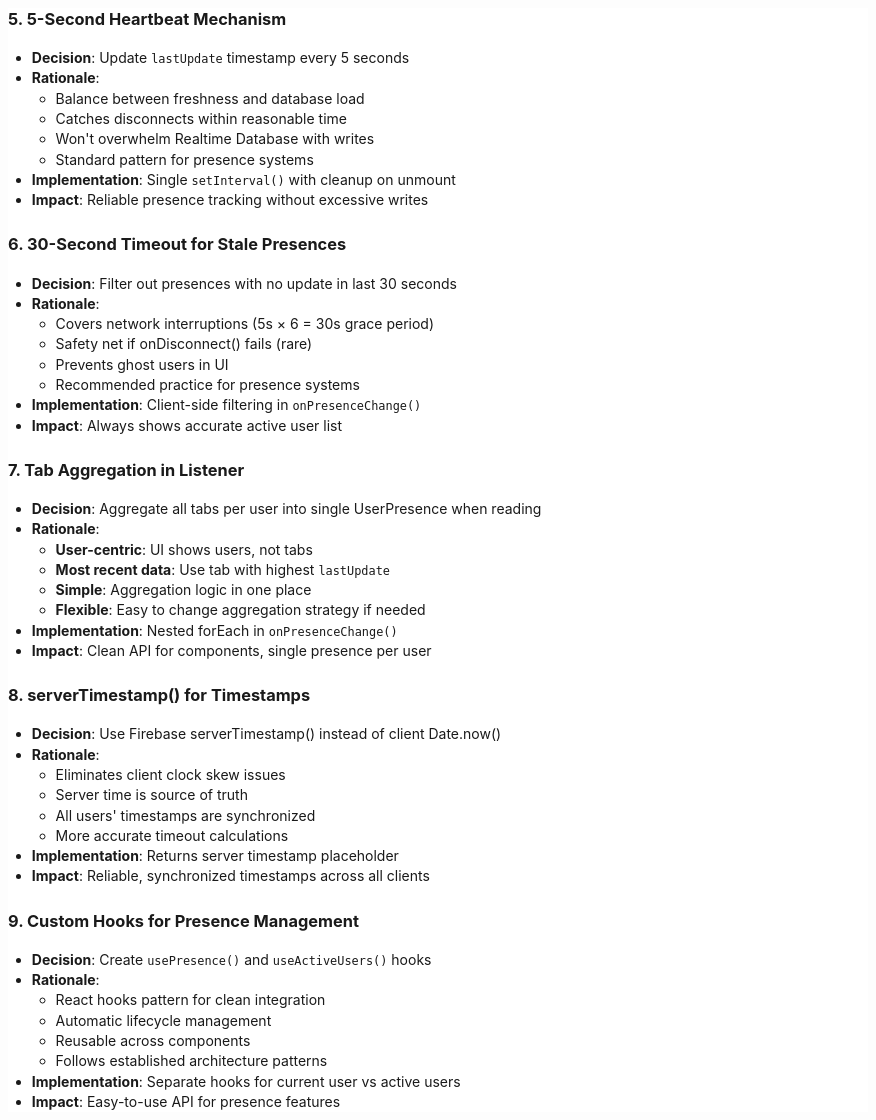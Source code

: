### 5. 5-Second Heartbeat Mechanism
- **Decision**: Update `lastUpdate` timestamp every 5 seconds
- **Rationale**:
  - Balance between freshness and database load
  - Catches disconnects within reasonable time
  - Won't overwhelm Realtime Database with writes
  - Standard pattern for presence systems
- **Implementation**: Single `setInterval()` with cleanup on unmount
- **Impact**: Reliable presence tracking without excessive writes

### 6. 30-Second Timeout for Stale Presences
- **Decision**: Filter out presences with no update in last 30 seconds
- **Rationale**:
  - Covers network interruptions (5s × 6 = 30s grace period)
  - Safety net if onDisconnect() fails (rare)
  - Prevents ghost users in UI
  - Recommended practice for presence systems
- **Implementation**: Client-side filtering in `onPresenceChange()`
- **Impact**: Always shows accurate active user list

### 7. Tab Aggregation in Listener
- **Decision**: Aggregate all tabs per user into single UserPresence when reading
- **Rationale**:
  - **User-centric**: UI shows users, not tabs
  - **Most recent data**: Use tab with highest `lastUpdate`
  - **Simple**: Aggregation logic in one place
  - **Flexible**: Easy to change aggregation strategy if needed
- **Implementation**: Nested forEach in `onPresenceChange()`
- **Impact**: Clean API for components, single presence per user

### 8. serverTimestamp() for Timestamps
- **Decision**: Use Firebase serverTimestamp() instead of client Date.now()
- **Rationale**:
  - Eliminates client clock skew issues
  - Server time is source of truth
  - All users' timestamps are synchronized
  - More accurate timeout calculations
- **Implementation**: Returns server timestamp placeholder
- **Impact**: Reliable, synchronized timestamps across all clients

### 9. Custom Hooks for Presence Management
- **Decision**: Create `usePresence()` and `useActiveUsers()` hooks
- **Rationale**:
  - React hooks pattern for clean integration
  - Automatic lifecycle management
  - Reusable across components
  - Follows established architecture patterns
- **Implementation**: Separate hooks for current user vs active users
- **Impact**: Easy-to-use API for presence features
